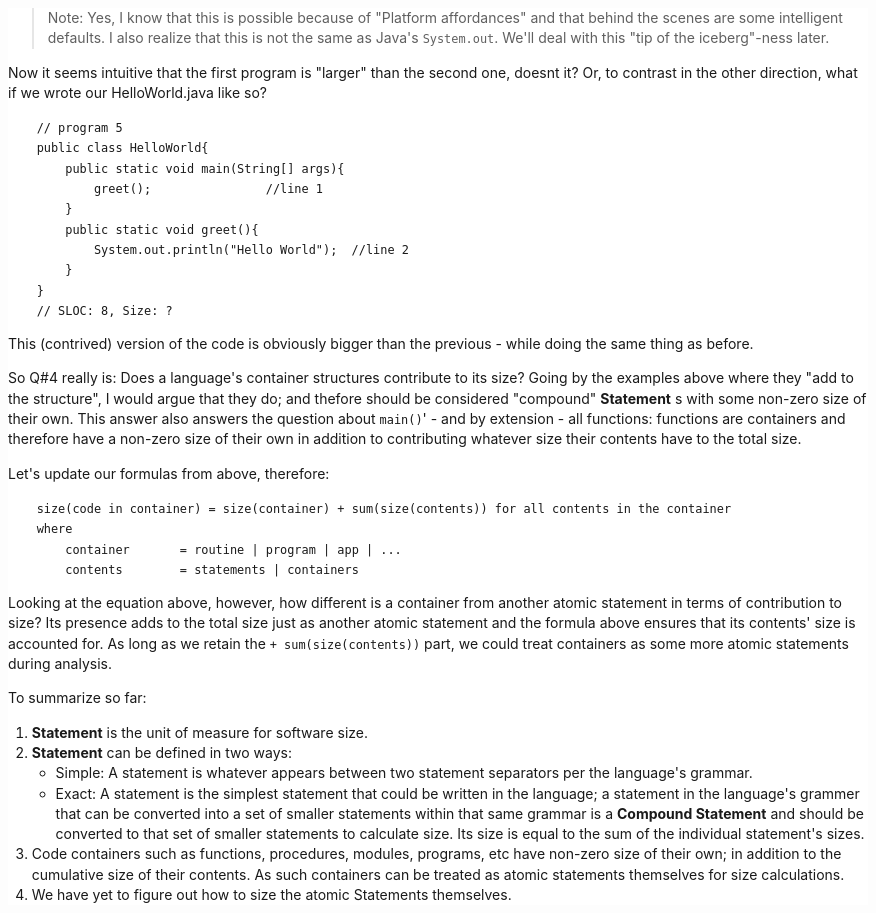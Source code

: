 > Note: Yes, I know that this is possible because of "Platform affordances" and that behind the scenes are some intelligent defaults. I also realize that this is not the same as Java's `System.out`. We'll deal with this "tip of the iceberg"-ness later.
	
Now it seems intuitive that the first program is "larger" than the second one, doesnt it? Or, to contrast in the other direction, what if we wrote our HelloWorld.java like so?

		// program 5
		public class HelloWorld{
			public static void main(String[] args){
				greet();				//line 1
			}
			public static void greet(){
				System.out.println("Hello World");	//line 2
			}
		}
		// SLOC: 8, Size: ?

This (contrived) version of the code is obviously bigger than the previous - while doing the same thing as before.

So Q#4 really is: Does a language's container structures contribute to its size? Going by the examples above where they "add to the structure", I would argue that they do; and thefore should be considered "compound" __Statement__ s with some non-zero size of their own. This answer also answers the question about `main()`' - and by extension - all functions: functions are containers and therefore have a non-zero size of their own in addition to contributing whatever size their contents have to the total size.

Let's update our formulas from above, therefore:

		size(code in container) = size(container) + sum(size(contents)) for all contents in the container
		where
			container       = routine | program | app | ...
			contents        = statements | containers

Looking at the equation above, however, how different is a container from another atomic statement in terms of contribution to size? Its presence adds to the total size just as another atomic statement and the formula above ensures that its contents' size is accounted for. As long as we retain the `+ sum(size(contents))` part, we could treat containers as some more atomic statements during analysis.

To summarize so far:

1. __Statement__ is the unit of measure for software size.
2. __Statement__ can be defined in two ways:
	* Simple: A statement is whatever appears between two statement separators per the language's grammar.
	* Exact: A statement is the simplest statement that could be written in the language; a statement in the language's grammer that can be converted into a set of smaller statements within that same grammar is a __Compound Statement__ and should be converted to that set of smaller statements to calculate size. Its size is equal to the sum of the individual statement's sizes.
3. Code containers such as functions, procedures, modules, programs, etc have non-zero size of their own; in addition to the cumulative size of their contents. As such containers can be treated as atomic statements themselves for size calculations.
4. We have yet to figure out how to size the atomic Statements themselves.
